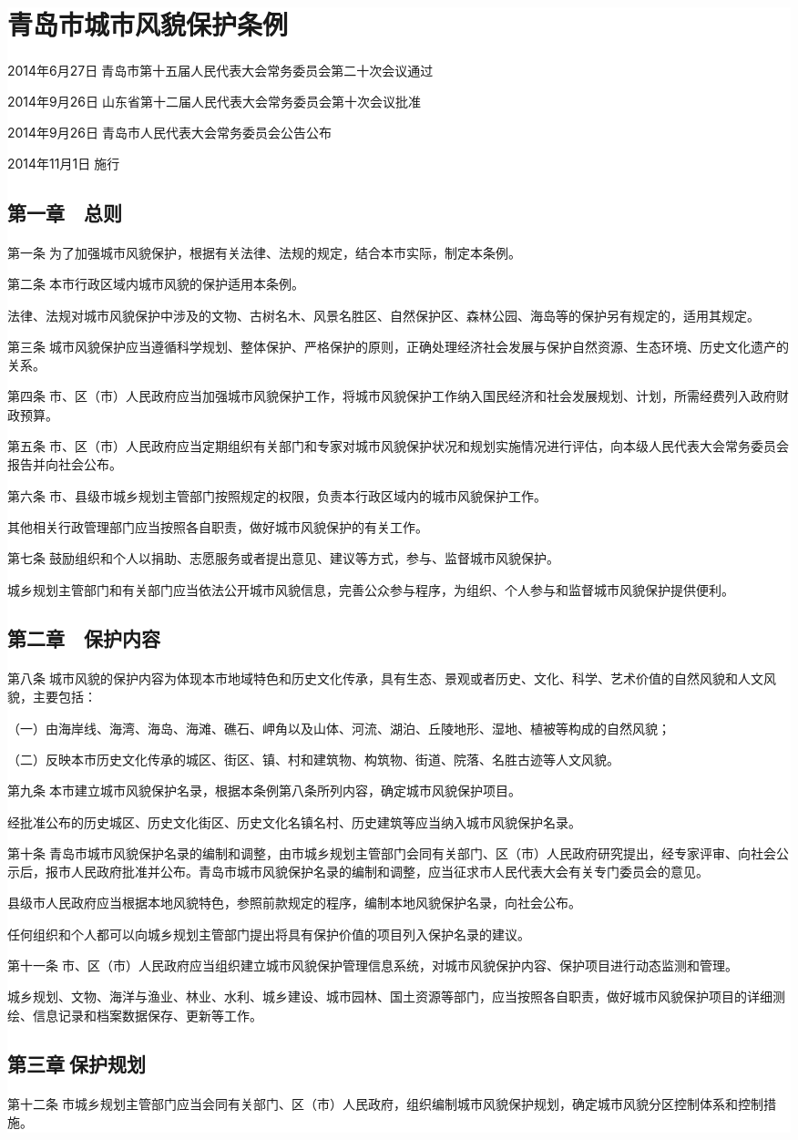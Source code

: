 # 青岛市城市风貌保护条例

2014年6月27日 青岛市第十五届人民代表大会常务委员会第二十次会议通过

2014年9月26日 山东省第十二届人民代表大会常务委员会第十次会议批准

2014年9月26日 青岛市人民代表大会常务委员会公告公布

2014年11月1日 施行



## 第一章　总则

第一条 为了加强城市风貌保护，根据有关法律、法规的规定，结合本市实际，制定本条例。

第二条 本市行政区域内城市风貌的保护适用本条例。

法律、法规对城市风貌保护中涉及的文物、古树名木、风景名胜区、自然保护区、森林公园、海岛等的保护另有规定的，适用其规定。

第三条 城市风貌保护应当遵循科学规划、整体保护、严格保护的原则，正确处理经济社会发展与保护自然资源、生态环境、历史文化遗产的关系。

第四条 市、区（市）人民政府应当加强城市风貌保护工作，将城市风貌保护工作纳入国民经济和社会发展规划、计划，所需经费列入政府财政预算。

第五条 市、区（市）人民政府应当定期组织有关部门和专家对城市风貌保护状况和规划实施情况进行评估，向本级人民代表大会常务委员会报告并向社会公布。

第六条 市、县级市城乡规划主管部门按照规定的权限，负责本行政区域内的城市风貌保护工作。

其他相关行政管理部门应当按照各自职责，做好城市风貌保护的有关工作。

第七条 鼓励组织和个人以捐助、志愿服务或者提出意见、建议等方式，参与、监督城市风貌保护。

城乡规划主管部门和有关部门应当依法公开城市风貌信息，完善公众参与程序，为组织、个人参与和监督城市风貌保护提供便利。

## 第二章　保护内容

第八条 城市风貌的保护内容为体现本市地域特色和历史文化传承，具有生态、景观或者历史、文化、科学、艺术价值的自然风貌和人文风貌，主要包括：

（一）由海岸线、海湾、海岛、海滩、礁石、岬角以及山体、河流、湖泊、丘陵地形、湿地、植被等构成的自然风貌；

（二）反映本市历史文化传承的城区、街区、镇、村和建筑物、构筑物、街道、院落、名胜古迹等人文风貌。

第九条 本市建立城市风貌保护名录，根据本条例第八条所列内容，确定城市风貌保护项目。

经批准公布的历史城区、历史文化街区、历史文化名镇名村、历史建筑等应当纳入城市风貌保护名录。

第十条 青岛市城市风貌保护名录的编制和调整，由市城乡规划主管部门会同有关部门、区（市）人民政府研究提出，经专家评审、向社会公示后，报市人民政府批准并公布。青岛市城市风貌保护名录的编制和调整，应当征求市人民代表大会有关专门委员会的意见。

县级市人民政府应当根据本地风貌特色，参照前款规定的程序，编制本地风貌保护名录，向社会公布。

任何组织和个人都可以向城乡规划主管部门提出将具有保护价值的项目列入保护名录的建议。

第十一条 市、区（市）人民政府应当组织建立城市风貌保护管理信息系统，对城市风貌保护内容、保护项目进行动态监测和管理。

城乡规划、文物、海洋与渔业、林业、水利、城乡建设、城市园林、国土资源等部门，应当按照各自职责，做好城市风貌保护项目的详细测绘、信息记录和档案数据保存、更新等工作。

## 第三章  保护规划

第十二条 市城乡规划主管部门应当会同有关部门、区（市）人民政府，组织编制城市风貌保护规划，确定城市风貌分区控制体系和控制措施。
